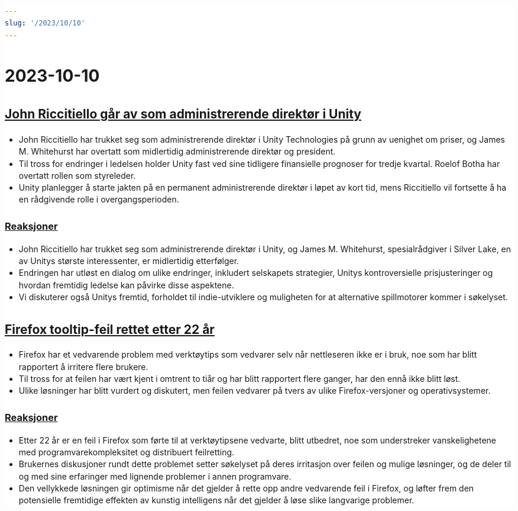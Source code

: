 ```yaml
---
slug: '/2023/10/10'
---
```


# 2023-10-10

## [John Riccitiello går av som administrerende direktør i Unity](https://venturebeat.com/games/john-riccitiello-steps-down-as-ceo-of-unity-after-pricing-battle/)

- John Riccitiello har trukket seg som administrerende direktør i Unity Technologies på grunn av uenighet om priser, og James M. Whitehurst har overtatt som midlertidig administrerende direktør og president.
- Til tross for endringer i ledelsen holder Unity fast ved sine tidligere finansielle prognoser for tredje kvartal. Roelof Botha har overtatt rollen som styreleder.
- Unity planlegger å starte jakten på en permanent administrerende direktør i løpet av kort tid, mens Riccitiello vil fortsette å ha en rådgivende rolle i overgangsperioden.

### [Reaksjoner](https://news.ycombinator.com/item?id=37825292)

- John Riccitiello har trukket seg som administrerende direktør i Unity, og James M. Whitehurst, spesialrådgiver i Silver Lake, en av Unitys største interessenter, er midlertidig etterfølger.
- Endringen har utløst en dialog om ulike endringer, inkludert selskapets strategier, Unitys kontroversielle prisjusteringer og hvordan fremtidig ledelse kan påvirke disse aspektene.
- Vi diskuterer også Unitys fremtid, forholdet til indie-utviklere og muligheten for at alternative spillmotorer kommer i søkelyset.

## [Firefox tooltip-feil rettet etter 22 år](https://bugzilla.mozilla.org/show_bug.cgi?id=148624)

- Firefox har et vedvarende problem med verktøytips som vedvarer selv når nettleseren ikke er i bruk, noe som har blitt rapportert å irritere flere brukere.
- Til tross for at feilen har vært kjent i omtrent to tiår og har blitt rapportert flere ganger, har den ennå ikke blitt løst.
- Ulike løsninger har blitt vurdert og diskutert, men feilen vedvarer på tvers av ulike Firefox-versjoner og operativsystemer.

### [Reaksjoner](https://news.ycombinator.com/item?id=37827995)

- Etter 22 år er en feil i Firefox som førte til at verktøytipsene vedvarte, blitt utbedret, noe som understreker vanskelighetene med programvarekompleksitet og distribuert feilretting.
- Brukernes diskusjoner rundt dette problemet setter søkelyset på deres irritasjon over feilen og mulige løsninger, og de deler til og med sine erfaringer med lignende problemer i annen programvare.
- Den vellykkede løsningen gir optimisme når det gjelder å rette opp andre vedvarende feil i Firefox, og løfter frem den potensielle fremtidige effekten av kunstig intelligens når det gjelder å løse slike langvarige problemer.
